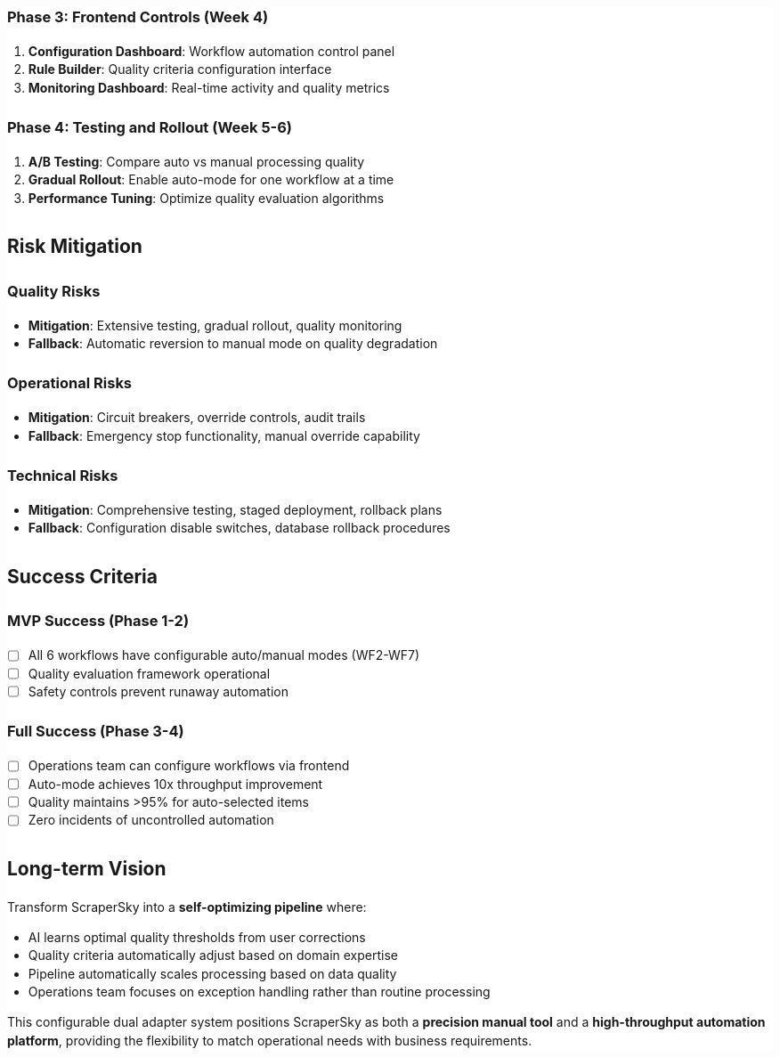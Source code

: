 ### Phase 3: Frontend Controls (Week 4)
1. **Configuration Dashboard**: Workflow automation control panel
2. **Rule Builder**: Quality criteria configuration interface
3. **Monitoring Dashboard**: Real-time activity and quality metrics

### Phase 4: Testing and Rollout (Week 5-6)
1. **A/B Testing**: Compare auto vs manual processing quality
2. **Gradual Rollout**: Enable auto-mode for one workflow at a time
3. **Performance Tuning**: Optimize quality evaluation algorithms

## Risk Mitigation

### Quality Risks
- **Mitigation**: Extensive testing, gradual rollout, quality monitoring
- **Fallback**: Automatic reversion to manual mode on quality degradation

### Operational Risks
- **Mitigation**: Circuit breakers, override controls, audit trails
- **Fallback**: Emergency stop functionality, manual override capability

### Technical Risks
- **Mitigation**: Comprehensive testing, staged deployment, rollback plans
- **Fallback**: Configuration disable switches, database rollback procedures

## Success Criteria

### MVP Success (Phase 1-2)
- [ ] All 6 workflows have configurable auto/manual modes (WF2-WF7)
- [ ] Quality evaluation framework operational
- [ ] Safety controls prevent runaway automation

### Full Success (Phase 3-4)
- [ ] Operations team can configure workflows via frontend
- [ ] Auto-mode achieves 10x throughput improvement
- [ ] Quality maintains >95% for auto-selected items
- [ ] Zero incidents of uncontrolled automation

## Long-term Vision

Transform ScraperSky into a **self-optimizing pipeline** where:
- AI learns optimal quality thresholds from user corrections
- Quality criteria automatically adjust based on domain expertise
- Pipeline automatically scales processing based on data quality
- Operations team focuses on exception handling rather than routine processing

This configurable dual adapter system positions ScraperSky as both a **precision manual tool** and a **high-throughput automation platform**, providing the flexibility to match operational needs with business requirements.